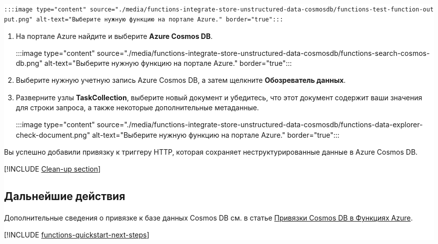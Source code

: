     :::image type="content" source="./media/functions-integrate-store-unstructured-data-cosmosdb/functions-test-function-output.png" alt-text="Выберите нужную функцию на портале Azure." border="true":::


1. На портале Azure найдите и выберите **Azure Cosmos DB**.

    :::image type="content" source="./media/functions-integrate-store-unstructured-data-cosmosdb/functions-search-cosmos-db.png" alt-text="Выберите нужную функцию на портале Azure." border="true":::

1. Выберите нужную учетную запись Azure Cosmos DB, а затем щелкните **Обозреватель данных**.

1. Разверните узлы **TaskCollection**, выберите новый документ и убедитесь, что этот документ содержит ваши значения для строки запроса, а также некоторые дополнительные метаданные.

    :::image type="content" source="./media/functions-integrate-store-unstructured-data-cosmosdb/functions-data-explorer-check-document.png" alt-text="Выберите нужную функцию на портале Azure." border="true":::

Вы успешно добавили привязку к триггеру HTTP, которая сохраняет неструктурированные данные в Azure Cosmos DB.

[!INCLUDE [Clean-up section](../../includes/clean-up-section-portal.md)]

## <a name="next-steps"></a>Дальнейшие действия

Дополнительные сведения о привязке к базе данных Cosmos DB см. в статье [Привязки Cosmos DB в Функциях Azure](functions-bindings-cosmosdb.md).

[!INCLUDE [functions-quickstart-next-steps](../../includes/functions-quickstart-next-steps-2.md)]
